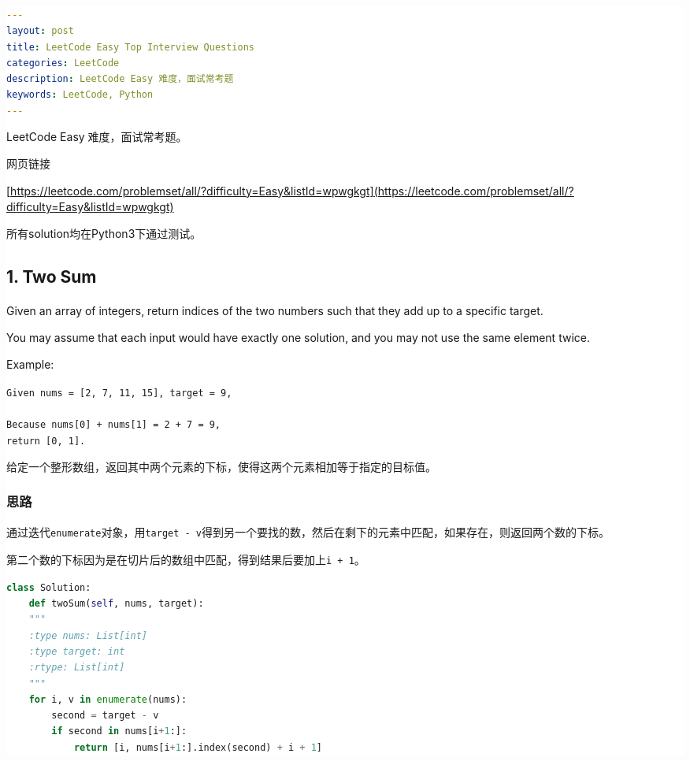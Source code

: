 ```yaml
---
layout: post
title: LeetCode Easy Top Interview Questions
categories: LeetCode
description: LeetCode Easy 难度，面试常考题
keywords: LeetCode, Python
---
```


LeetCode Easy 难度，面试常考题。

网页链接

[https://leetcode.com/problemset/all/?difficulty=Easy&listId=wpwgkgt](https://leetcode.com/problemset/all/?difficulty=Easy&listId=wpwgkgt)

所有solution均在Python3下通过测试。

## 1. Two Sum

Given an array of integers, return indices of the two numbers such that they add up to a specific target.

You may assume that each input would have exactly one solution, and you may not use the same element twice.

Example:

```
Given nums = [2, 7, 11, 15], target = 9,

Because nums[0] + nums[1] = 2 + 7 = 9,
return [0, 1].
```

给定一个整形数组，返回其中两个元素的下标，使得这两个元素相加等于指定的目标值。

### 思路

通过迭代`enumerate`对象，用`target - v`得到另一个要找的数，然后在剩下的元素中匹配，如果存在，则返回两个数的下标。

第二个数的下标因为是在切片后的数组中匹配，得到结果后要加上`i + 1`。

```python
class Solution:
    def twoSum(self, nums, target):
    """
    :type nums: List[int]
    :type target: int
    :rtype: List[int]
    """
    for i, v in enumerate(nums):
        second = target - v
        if second in nums[i+1:]:
            return [i, nums[i+1:].index(second) + i + 1]
```
